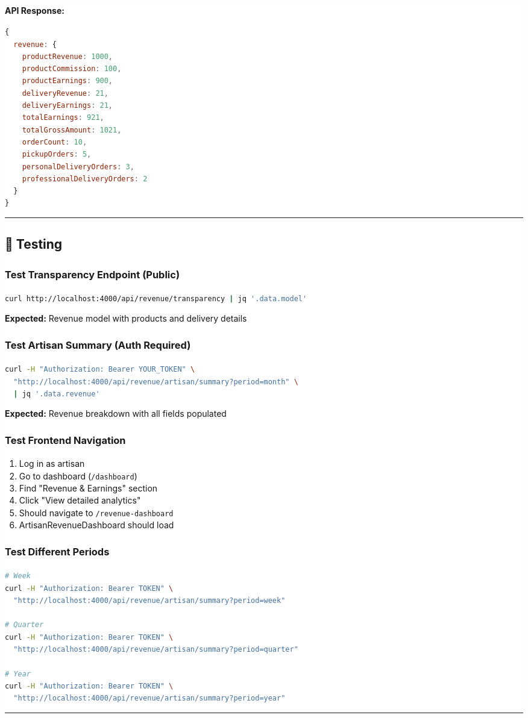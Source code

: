 **API Response:**
```javascript
{
  revenue: {
    productRevenue: 1000,
    productCommission: 100,
    productEarnings: 900,
    deliveryRevenue: 21,
    deliveryEarnings: 21,
    totalEarnings: 921,
    totalGrossAmount: 1021,
    orderCount: 10,
    pickupOrders: 5,
    personalDeliveryOrders: 3,
    professionalDeliveryOrders: 2
  }
}
```

---

## 🧪 Testing

### Test Transparency Endpoint (Public)
```bash
curl http://localhost:4000/api/revenue/transparency | jq '.data.model'
```

**Expected:** Revenue model with products and delivery details

### Test Artisan Summary (Auth Required)
```bash
curl -H "Authorization: Bearer YOUR_TOKEN" \
  "http://localhost:4000/api/revenue/artisan/summary?period=month" \
  | jq '.data.revenue'
```

**Expected:** Revenue breakdown with all fields populated

### Test Frontend Navigation
1. Log in as artisan
2. Go to dashboard (`/dashboard`)
3. Find "Revenue & Earnings" section
4. Click "View detailed analytics"
5. Should navigate to `/revenue-dashboard`
6. ArtisanRevenueDashboard should load

### Test Different Periods
```bash
# Week
curl -H "Authorization: Bearer TOKEN" \
  "http://localhost:4000/api/revenue/artisan/summary?period=week"

# Quarter
curl -H "Authorization: Bearer TOKEN" \
  "http://localhost:4000/api/revenue/artisan/summary?period=quarter"

# Year
curl -H "Authorization: Bearer TOKEN" \
  "http://localhost:4000/api/revenue/artisan/summary?period=year"
```

---